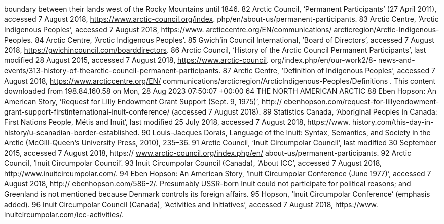 boundary between their lands west of the
Rocky Mountains until 1846.
82 Arctic Council, ‘Permanent Participants’
(27 April 2011), accessed 7 August 2018,
https://www.arctic-council.org/index.
php/en/about-us/permanent-participants.
83 Arctic Centre, ‘Arctic Indigenous Peoples’,
accessed 7 August 2018, https://www.
arcticcentre.org/EN/communications/
arcticregion/Arctic-Indigenous-Peoples.
84 Arctic Centre, ‘Arctic Indigenous Peoples’.
85 Gwich’in Council International, ‘Board
of Directors’, accessed 7 August 2018,
https://gwichincouncil.com/boarddirectors.
86 Arctic Council, ‘History of the Arctic
Council Permanent Participants’, last
modified 28 August 2015, accessed 7
August 2018, https://www.arctic-council.
org/index.php/en/our-work2/8-
news-and-events/313-history-of-thearctic-council-permanent-participants.
87 Arctic Centre, ‘Definition of Indigenous
Peoples’, accessed 7 August 2018,
https://www.arcticcentre.org/EN/
communications/arcticregion/ArcticIndigenous-Peoples/Definitions .
This content downloaded from 198.84.160.58 on Mon, 28 Aug 2023 07:50:07 +00:00
 64 THE NORTH AMERICAN ARCTIC
88 Eben Hopson: An American Story,
‘Request for Lilly Endowment Grant
Support (Sept. 9, 1975)’, http://
ebenhopson.com/request-for-lillyendowment-grant-support-firstinternational-inuit-conference/
(accessed 7 August 2018).
89 Statistics Canada, ‘Aboriginal Peoples
in Canada: First Nations People, Métis
and Inuit’, last modified 25 July 2018,
accessed 7 August 2018, https://www.
history.com/this-day-in-history/u-scanadian-border-established.
90 Louis-Jacques Dorais, Language of the
Inuit: Syntax, Semantics, and Society in the
Arctic (McGill-Queen’s University Press,
2010), 235–36.
91 Arctic Council, ‘Inuit Circumpolar
Council’, last modified 30 September
2015, accessed 7 August 2018, https://
www.arctic-council.org/index.php/en/
about-us/permanent-participants.
92 Arctic Council, ‘Inuit Circumpolar
Council’.
93 Inuit Circumpolar Council (Canada),
‘About ICC’, accessed 7 August 2018,
http://www.inuitcircumpolar.com/.
94 Eben Hopson: An American Story,
‘Inuit Circumpolar Conference (June
1977)’, accessed 7 August 2018, http://
ebenhopson.com/586-2/. Presumably
USSR-born Inuit could not participate for
political reasons; and Greenland is not
mentioned because Denmark controls its
foreign affairs.
95 Hopson, ‘Inuit Circumpolar Conference’
(emphasis added).
96 Inuit Circumpolar Council (Canada),
‘Activities and Initiatives’, accessed 7
August 2018, https://www.
inuitcircumpolar.com/icc-activities/.